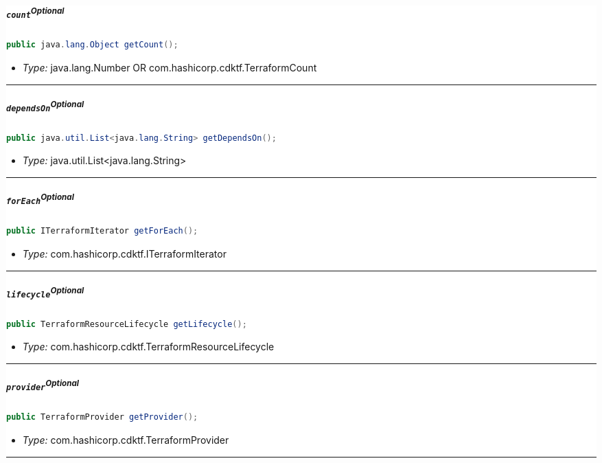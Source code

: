 ##### `count`<sup>Optional</sup> <a name="count" id="@cdktf/provider-mongodbatlas.accessListApiKey.AccessListApiKey.property.count"></a>

```java
public java.lang.Object getCount();
```

- *Type:* java.lang.Number OR com.hashicorp.cdktf.TerraformCount

---

##### `dependsOn`<sup>Optional</sup> <a name="dependsOn" id="@cdktf/provider-mongodbatlas.accessListApiKey.AccessListApiKey.property.dependsOn"></a>

```java
public java.util.List<java.lang.String> getDependsOn();
```

- *Type:* java.util.List<java.lang.String>

---

##### `forEach`<sup>Optional</sup> <a name="forEach" id="@cdktf/provider-mongodbatlas.accessListApiKey.AccessListApiKey.property.forEach"></a>

```java
public ITerraformIterator getForEach();
```

- *Type:* com.hashicorp.cdktf.ITerraformIterator

---

##### `lifecycle`<sup>Optional</sup> <a name="lifecycle" id="@cdktf/provider-mongodbatlas.accessListApiKey.AccessListApiKey.property.lifecycle"></a>

```java
public TerraformResourceLifecycle getLifecycle();
```

- *Type:* com.hashicorp.cdktf.TerraformResourceLifecycle

---

##### `provider`<sup>Optional</sup> <a name="provider" id="@cdktf/provider-mongodbatlas.accessListApiKey.AccessListApiKey.property.provider"></a>

```java
public TerraformProvider getProvider();
```

- *Type:* com.hashicorp.cdktf.TerraformProvider

---
